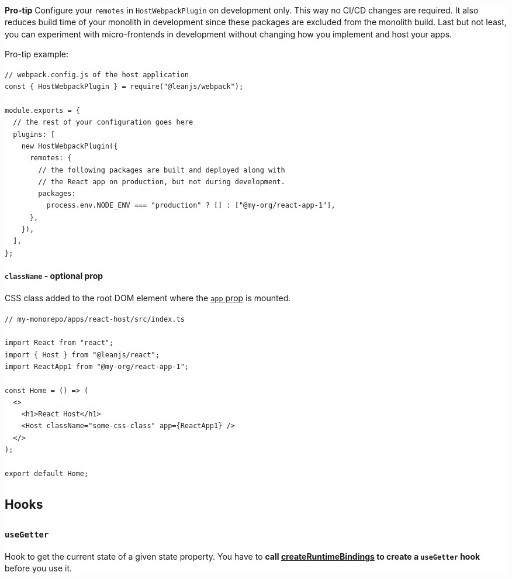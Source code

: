 **Pro-tip**
Configure your `remotes` in `HostWebpackPlugin` on development only. This way no CI/CD changes are required. It also reduces build time of your monolith in development since these packages are excluded from the monolith build. Last but not least, you can experiment with micro-frontends in development without changing how you implement and host your apps.

Pro-tip example:

```tsx
// webpack.config.js of the host application
const { HostWebpackPlugin } = require("@leanjs/webpack");

module.exports = {
  // the rest of your configuration goes here
  plugins: [
    new HostWebpackPlugin({
      remotes: {
        // the following packages are built and deployed along with
        // the React app on production, but not during development.
        packages:
          process.env.NODE_ENV === "production" ? [] : ["@my-org/react-app-1"],
      },
    }),
  ],
};
```

#### `className` - optional prop

CSS class added to the root DOM element where the [`app` prop](#app---required-prop) is mounted.

```tsx
// my-monorepo/apps/react-host/src/index.ts

import React from "react";
import { Host } from "@leanjs/react";
import ReactApp1 from "@my-org/react-app-1";

const Home = () => (
  <>
    <h1>React Host</h1>
    <Host className="some-css-class" app={ReactApp1} />
  </>
);

export default Home;
```

## Hooks

### `useGetter`

Hook to get the current state of a given state property. You have to **call [createRuntimeBindings](#createruntimebindings) to create a `useGetter` hook** before you use it.
